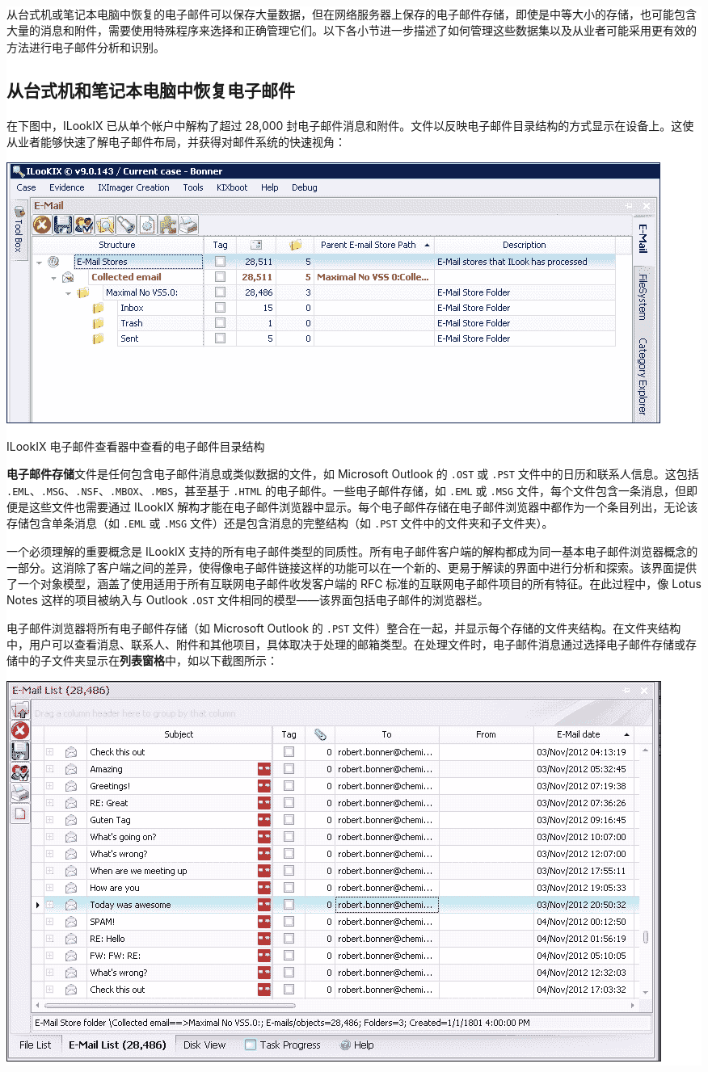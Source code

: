 从台式机或笔记本电脑中恢复的电子邮件可以保存大量数据，但在网络服务器上保存的电子邮件存储，即使是中等大小的存储，也可能包含大量的消息和附件，需要使用特殊程序来选择和正确管理它们。以下各小节进一步描述了如何管理这些数据集以及从业者可能采用更有效的方法进行电子邮件分析和识别。

## 从台式机和笔记本电脑中恢复电子邮件

在下图中，ILookIX 已从单个帐户中解构了超过 28,000 封电子邮件消息和附件。文件以反映电子邮件目录结构的方式显示在设备上。这使从业者能够快速了解电子邮件布局，并获得对邮件系统的快速视角：

![从台式机和笔记本电脑中恢复电子邮件](img/B04931_08_14.jpg)

ILookIX 电子邮件查看器中查看的电子邮件目录结构

**电子邮件存储**文件是任何包含电子邮件消息或类似数据的文件，如 Microsoft Outlook 的 `.OST` 或 `.PST` 文件中的日历和联系人信息。这包括 `.EML`、`.MSG`、`.NSF`、`.MBOX`、`.MBS`，甚至基于 `.HTML` 的电子邮件。一些电子邮件存储，如 `.EML` 或 `.MSG` 文件，每个文件包含一条消息，但即便是这些文件也需要通过 ILookIX 解构才能在电子邮件浏览器中显示。每个电子邮件存储在电子邮件浏览器中都作为一个条目列出，无论该存储包含单条消息（如 `.EML` 或 `.MSG` 文件）还是包含消息的完整结构（如 `.PST` 文件中的文件夹和子文件夹）。

一个必须理解的重要概念是 ILookIX 支持的所有电子邮件类型的同质性。所有电子邮件客户端的解构都成为同一基本电子邮件浏览器概念的一部分。这消除了客户端之间的差异，使得像电子邮件链接这样的功能可以在一个新的、更易于解读的界面中进行分析和探索。该界面提供了一个对象模型，涵盖了使用适用于所有互联网电子邮件收发客户端的 RFC 标准的互联网电子邮件项目的所有特征。在此过程中，像 Lotus Notes 这样的项目被纳入与 Outlook `.OST` 文件相同的模型——该界面包括电子邮件的浏览器栏。

电子邮件浏览器将所有电子邮件存储（如 Microsoft Outlook 的 `.PST` 文件）整合在一起，并显示每个存储的文件夹结构。在文件夹结构中，用户可以查看消息、联系人、附件和其他项目，具体取决于处理的邮箱类型。在处理文件时，电子邮件消息通过选择电子邮件存储或存储中的子文件夹显示在**列表窗格**中，如以下截图所示：

![从桌面和笔记本电脑中恢复电子邮件](img/B04931_08_15.jpg)
